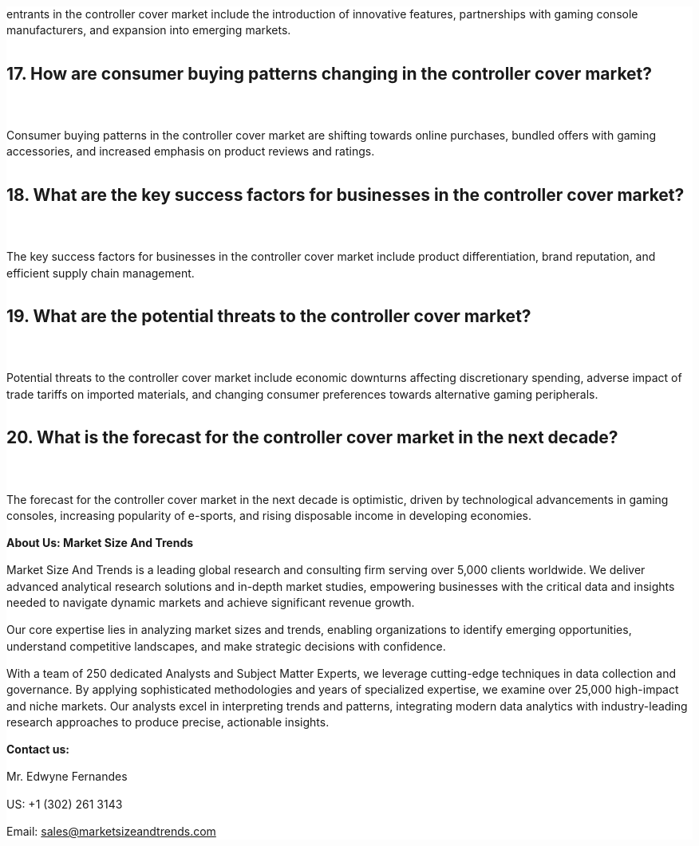 entrants in the controller cover market include the introduction of innovative features, partnerships with gaming console manufacturers, and expansion into emerging markets.</p><h2>17. How are consumer buying patterns changing in the controller cover market?</h2><p>&nbsp;</p><p>Consumer buying patterns in the controller cover market are shifting towards online purchases, bundled offers with gaming accessories, and increased emphasis on product reviews and ratings.</p><h2>18. What are the key success factors for businesses in the controller cover market?</h2><p>&nbsp;</p><p>The key success factors for businesses in the controller cover market include product differentiation, brand reputation, and efficient supply chain management.</p><h2>19. What are the potential threats to the controller cover market?</h2><p>&nbsp;</p><p>Potential threats to the controller cover market include economic downturns affecting discretionary spending, adverse impact of trade tariffs on imported materials, and changing consumer preferences towards alternative gaming peripherals.</p><h2>20. What is the forecast for the controller cover market in the next decade?</h2><p>&nbsp;</p><p>The forecast for the controller cover market in the next decade is optimistic, driven by technological advancements in gaming consoles, increasing popularity of e-sports, and rising disposable income in developing economies.</p></body></html></p><p><strong>About Us:&nbsp;Market Size And Trends</strong></p><p>Market Size And Trends&nbsp;is a leading global research and consulting firm serving over 5,000 clients worldwide. We deliver advanced analytical research solutions and in-depth market studies, empowering businesses with the critical data and insights needed to navigate dynamic markets and achieve significant revenue growth.</p><p>Our core expertise lies in analyzing market sizes and trends, enabling organizations to identify emerging opportunities, understand competitive landscapes, and make strategic decisions with confidence.</p><p>With a team of 250 dedicated Analysts and Subject Matter Experts, we leverage cutting-edge techniques in data collection and governance. By applying sophisticated methodologies and years of specialized expertise, we examine over 25,000 high-impact and niche markets. Our analysts excel in interpreting trends and patterns, integrating modern data analytics with industry-leading research approaches to produce precise, actionable insights.</p><p><strong>Contact us:</strong></p><p>Mr. Edwyne Fernandes</p><p>US: +1 (302) 261 3143</p><p>Email: <a href="mailto:sales@marketsizeandtrends.com">sales@marketsizeandtrends.com</a>&nbsp;</p>
